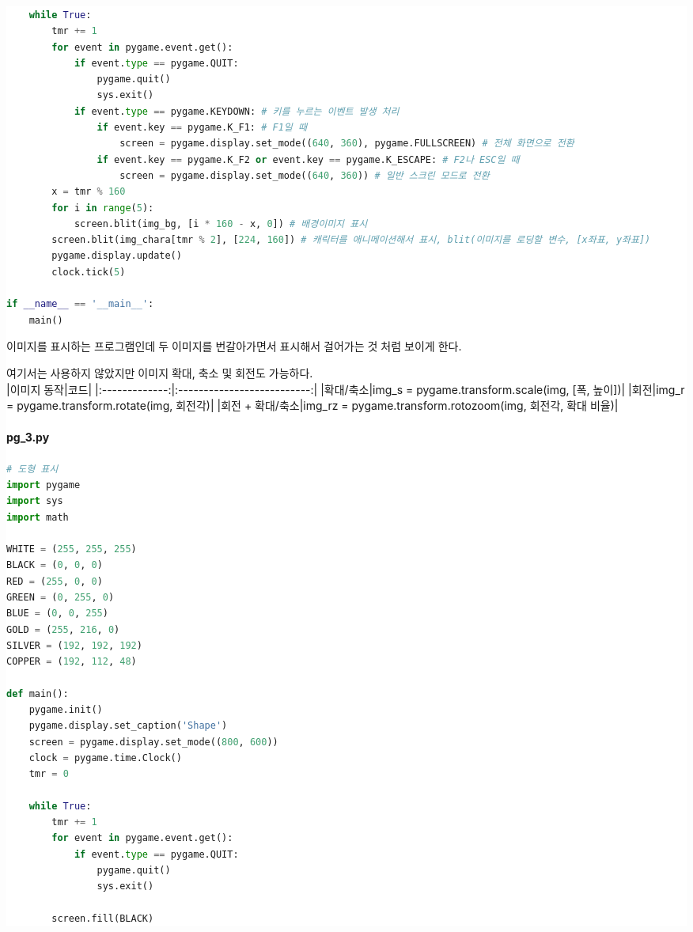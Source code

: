 ```python
    while True:
        tmr += 1
        for event in pygame.event.get():
            if event.type == pygame.QUIT:
                pygame.quit()
                sys.exit()
            if event.type == pygame.KEYDOWN: # 키를 누르는 이벤트 발생 처리
                if event.key == pygame.K_F1: # F1일 때
                    screen = pygame.display.set_mode((640, 360), pygame.FULLSCREEN) # 전체 화면으로 전환
                if event.key == pygame.K_F2 or event.key == pygame.K_ESCAPE: # F2나 ESC일 때
                    screen = pygame.display.set_mode((640, 360)) # 일반 스크린 모드로 전환
        x = tmr % 160
        for i in range(5):
            screen.blit(img_bg, [i * 160 - x, 0]) # 배경이미지 표시
        screen.blit(img_chara[tmr % 2], [224, 160]) # 캐릭터를 애니메이션해서 표시, blit(이미지를 로딩할 변수, [x좌표, y좌표])
        pygame.display.update()
        clock.tick(5)

if __name__ == '__main__':
    main()
```
이미지를 표시하는 프로그램인데 두 이미지를 번갈아가면서 표시해서 걸어가는 것 처럼 보이게 한다.

여기서는 사용하지 않았지만 이미지 확대, 축소 및 회전도 가능하다.  
|이미지 동작|코드|
|:-------------:|:--------------------------:|
|확대/축소|img_s = pygame.transform.scale(img, [폭, 높이])|
|회전|img_r = pygame.transform.rotate(img, 회전각)|
|회전 + 확대/축소|img_rz = pygame.transform.rotozoom(img, 회전각, 확대 비율)|

#### pg_3.py
```python
# 도형 표시
import pygame
import sys
import math

WHITE = (255, 255, 255)
BLACK = (0, 0, 0)
RED = (255, 0, 0)
GREEN = (0, 255, 0)
BLUE = (0, 0, 255)
GOLD = (255, 216, 0)
SILVER = (192, 192, 192)
COPPER = (192, 112, 48)

def main():
    pygame.init()
    pygame.display.set_caption('Shape')
    screen = pygame.display.set_mode((800, 600))
    clock = pygame.time.Clock()
    tmr = 0

    while True:
        tmr += 1
        for event in pygame.event.get():
            if event.type == pygame.QUIT:
                pygame.quit()
                sys.exit()

        screen.fill(BLACK)
```